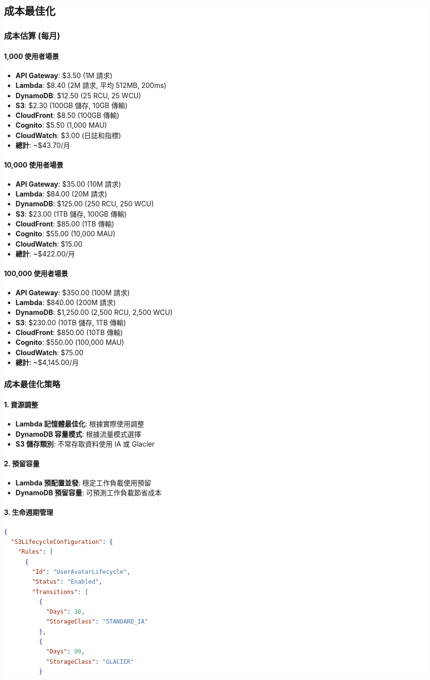 ## 成本最佳化

### 成本估算 (每月)

#### 1,000 使用者場景
- **API Gateway**: $3.50 (1M 請求)
- **Lambda**: $8.40 (2M 請求, 平均 512MB, 200ms)
- **DynamoDB**: $12.50 (25 RCU, 25 WCU)
- **S3**: $2.30 (100GB 儲存, 10GB 傳輸)
- **CloudFront**: $8.50 (100GB 傳輸)
- **Cognito**: $5.50 (1,000 MAU)
- **CloudWatch**: $3.00 (日誌和指標)
- **總計**: ~$43.70/月

#### 10,000 使用者場景
- **API Gateway**: $35.00 (10M 請求)
- **Lambda**: $84.00 (20M 請求)
- **DynamoDB**: $125.00 (250 RCU, 250 WCU)
- **S3**: $23.00 (1TB 儲存, 100GB 傳輸)
- **CloudFront**: $85.00 (1TB 傳輸)
- **Cognito**: $55.00 (10,000 MAU)
- **CloudWatch**: $15.00
- **總計**: ~$422.00/月

#### 100,000 使用者場景
- **API Gateway**: $350.00 (100M 請求)
- **Lambda**: $840.00 (200M 請求)
- **DynamoDB**: $1,250.00 (2,500 RCU, 2,500 WCU)
- **S3**: $230.00 (10TB 儲存, 1TB 傳輸)
- **CloudFront**: $850.00 (10TB 傳輸)
- **Cognito**: $550.00 (100,000 MAU)
- **CloudWatch**: $75.00
- **總計**: ~$4,145.00/月

### 成本最佳化策略

#### 1. 資源調整
- **Lambda 記憶體最佳化**: 根據實際使用調整
- **DynamoDB 容量模式**: 根據流量模式選擇
- **S3 儲存類別**: 不常存取資料使用 IA 或 Glacier

#### 2. 預留容量
- **Lambda 預配置並發**: 穩定工作負載使用預留
- **DynamoDB 預留容量**: 可預測工作負載節省成本

#### 3. 生命週期管理
```json
{
  "S3LifecycleConfiguration": {
    "Rules": [
      {
        "Id": "UserAvatarLifecycle",
        "Status": "Enabled",
        "Transitions": [
          {
            "Days": 30,
            "StorageClass": "STANDARD_IA"
          },
          {
            "Days": 90,
            "StorageClass": "GLACIER"
          }
```